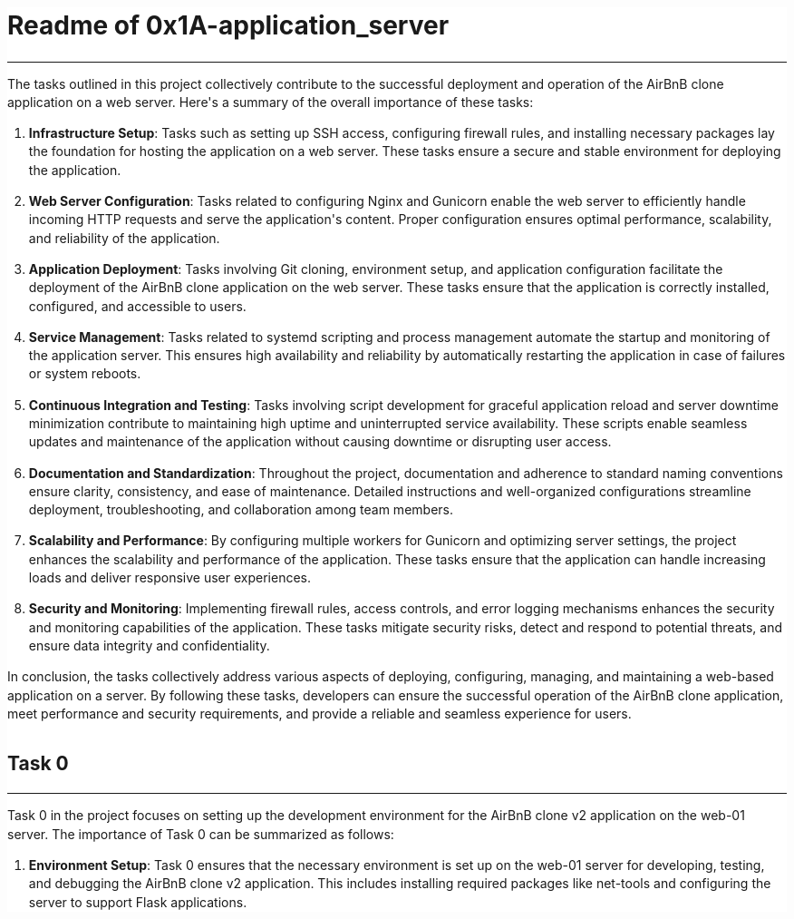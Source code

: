 # Readme of 0x1A-application_server
---

The tasks outlined in this project collectively contribute to the successful deployment and operation of the AirBnB clone application on a web server. Here's a summary of the overall importance of these tasks:

1. **Infrastructure Setup**: Tasks such as setting up SSH access, configuring firewall rules, and installing necessary packages lay the foundation for hosting the application on a web server. These tasks ensure a secure and stable environment for deploying the application.

2. **Web Server Configuration**: Tasks related to configuring Nginx and Gunicorn enable the web server to efficiently handle incoming HTTP requests and serve the application's content. Proper configuration ensures optimal performance, scalability, and reliability of the application.

3. **Application Deployment**: Tasks involving Git cloning, environment setup, and application configuration facilitate the deployment of the AirBnB clone application on the web server. These tasks ensure that the application is correctly installed, configured, and accessible to users.

4. **Service Management**: Tasks related to systemd scripting and process management automate the startup and monitoring of the application server. This ensures high availability and reliability by automatically restarting the application in case of failures or system reboots.

5. **Continuous Integration and Testing**: Tasks involving script development for graceful application reload and server downtime minimization contribute to maintaining high uptime and uninterrupted service availability. These scripts enable seamless updates and maintenance of the application without causing downtime or disrupting user access.

6. **Documentation and Standardization**: Throughout the project, documentation and adherence to standard naming conventions ensure clarity, consistency, and ease of maintenance. Detailed instructions and well-organized configurations streamline deployment, troubleshooting, and collaboration among team members.

7. **Scalability and Performance**: By configuring multiple workers for Gunicorn and optimizing server settings, the project enhances the scalability and performance of the application. These tasks ensure that the application can handle increasing loads and deliver responsive user experiences.

8. **Security and Monitoring**: Implementing firewall rules, access controls, and error logging mechanisms enhances the security and monitoring capabilities of the application. These tasks mitigate security risks, detect and respond to potential threats, and ensure data integrity and confidentiality.

In conclusion, the tasks collectively address various aspects of deploying, configuring, managing, and maintaining a web-based application on a server. By following these tasks, developers can ensure the successful operation of the AirBnB clone application, meet performance and security requirements, and provide a reliable and seamless experience for users.

## Task 0
---
Task 0 in the project focuses on setting up the development environment for the AirBnB clone v2 application on the web-01 server. The importance of Task 0 can be summarized as follows:

1. **Environment Setup**: Task 0 ensures that the necessary environment is set up on the web-01 server for developing, testing, and debugging the AirBnB clone v2 application. This includes installing required packages like net-tools and configuring the server to support Flask applications.
